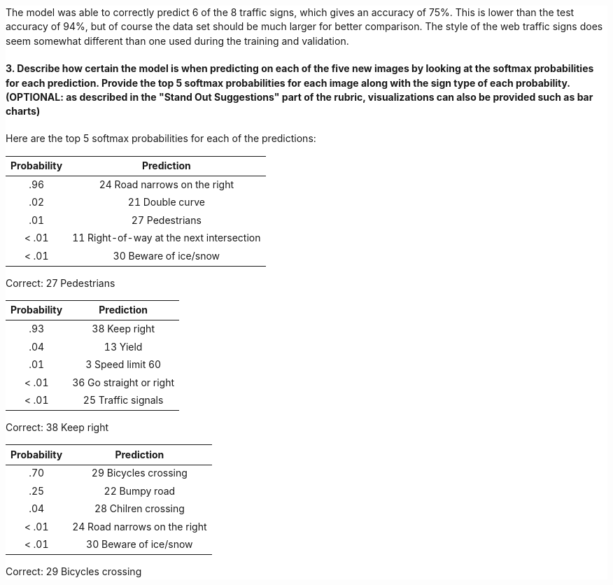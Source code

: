 
The model was able to correctly predict 6 of the 8 traffic signs, which gives an accuracy of 75%. This is lower than the test accuracy of 94%, but of course the data set should be much larger for better comparison. The style of the web traffic signs does seem somewhat different than one used during the training and validation.

#### 3. Describe how certain the model is when predicting on each of the five new images by looking at the softmax probabilities for each prediction. Provide the top 5 softmax probabilities for each image along with the sign type of each probability. (OPTIONAL: as described in the "Stand Out Suggestions" part of the rubric, visualizations can also be provided such as bar charts)

Here are the top 5 softmax probabilities for each of the predictions:


| Probability         	|     Prediction	        					|
|:---------------------:|:---------------------------------------------:|
| .96         			| 24    Road narrows on the right               |
| .02     				| 21    Double curve 							|
| .01					| 27    Pedestrians								|
| < .01	      			| 11	Right-of-way at the next intersection	|
| < .01				    | 30    Beware of ice/snow     					|
Correct: 27	Pedestrians
<br/>

| Probability         	|     Prediction	        					|
|:---------------------:|:---------------------------------------------:|
| .93         			| 38    Keep right							    |
| .04     				| 13    Yield 									|
| .01					| 3	   	Speed limit 60							|
| < .01	      			| 36    Go straight or right					|
| < .01				    | 25    Traffic signals     					|
Correct: 38    Keep right
<br/>

| Probability         	|     Prediction	        					|
|:---------------------:|:---------------------------------------------:|
| .70         			| 29    Bicycles crossing						|
| .25     				| 22    Bumpy road 								|
| .04					| 28    Chilren crossing						|
| < .01	      			| 24    Road narrows on the right				|
| < .01				    | 30    Beware of ice/snow   					|
Correct: 29    Bicycles crossing
<br/>
